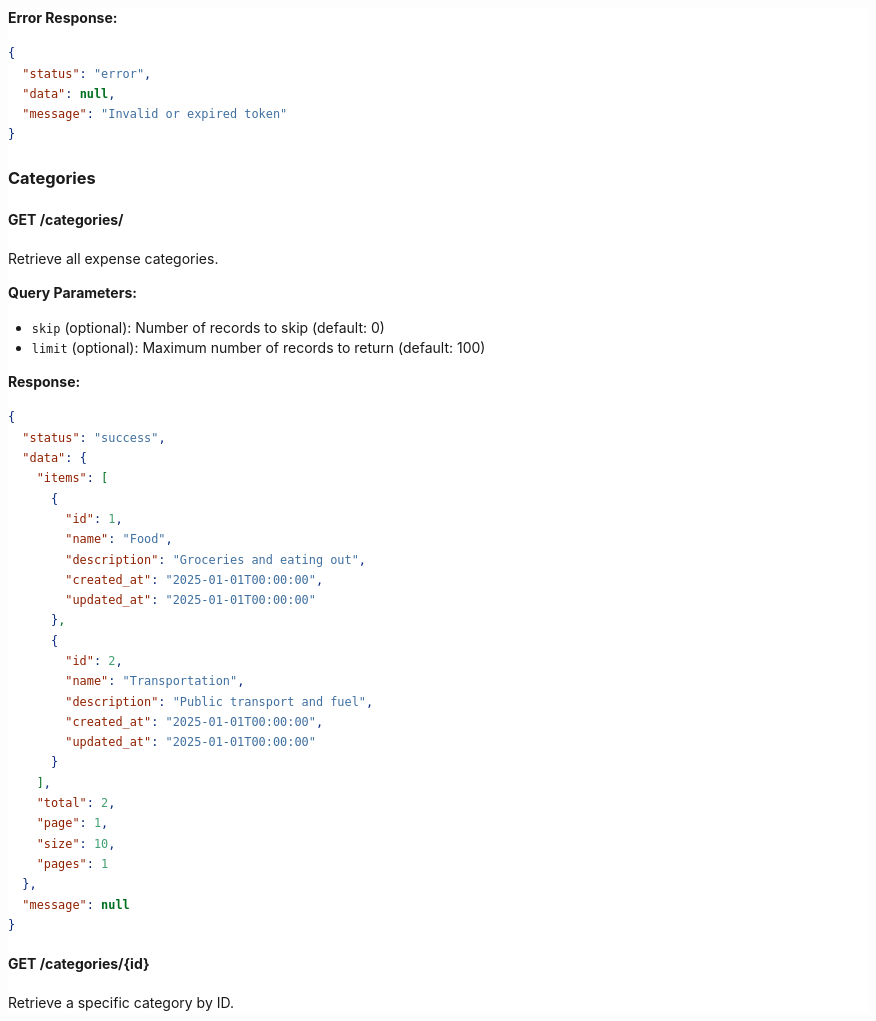 **Error Response:**

```json
{
  "status": "error",
  "data": null,
  "message": "Invalid or expired token"
}
```

### Categories

#### GET /categories/

Retrieve all expense categories.

**Query Parameters:**

- `skip` (optional): Number of records to skip (default: 0)
- `limit` (optional): Maximum number of records to return (default: 100)

**Response:**

```json
{
  "status": "success",
  "data": {
    "items": [
      {
        "id": 1,
        "name": "Food",
        "description": "Groceries and eating out",
        "created_at": "2025-01-01T00:00:00",
        "updated_at": "2025-01-01T00:00:00"
      },
      {
        "id": 2,
        "name": "Transportation",
        "description": "Public transport and fuel",
        "created_at": "2025-01-01T00:00:00",
        "updated_at": "2025-01-01T00:00:00"
      }
    ],
    "total": 2,
    "page": 1,
    "size": 10,
    "pages": 1
  },
  "message": null
}
```

#### GET /categories/{id}

Retrieve a specific category by ID.
